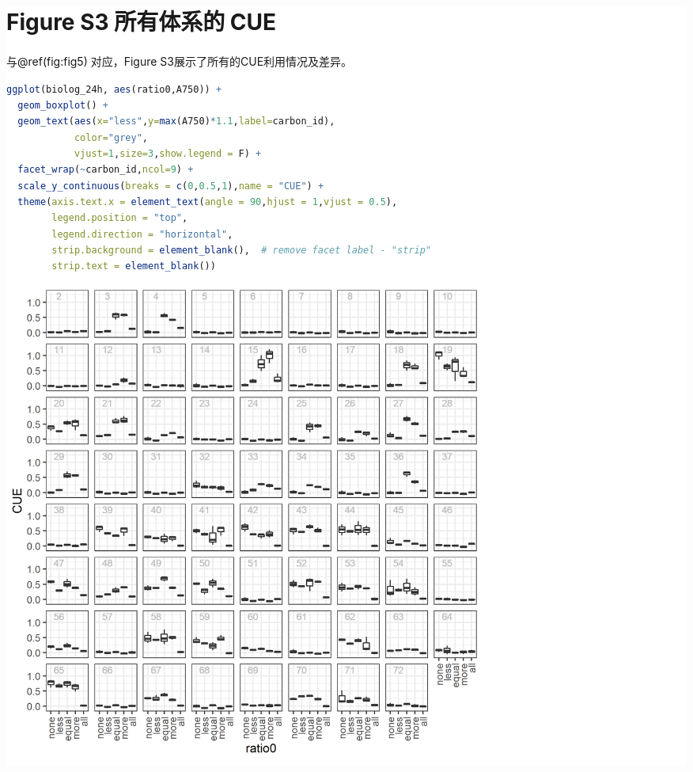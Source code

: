 Figure S3 所有体系的 CUE
========================

与@ref(fig:fig5) 对应，Figure S3展示了所有的CUE利用情况及差异。

``` r
ggplot(biolog_24h, aes(ratio0,A750)) + 
  geom_boxplot() + 
  geom_text(aes(x="less",y=max(A750)*1.1,label=carbon_id),
            color="grey",
            vjust=1,size=3,show.legend = F) +
  facet_wrap(~carbon_id,ncol=9) +
  scale_y_continuous(breaks = c(0,0.5,1),name = "CUE") +
  theme(axis.text.x = element_text(angle = 90,hjust = 1,vjust = 0.5),
        legend.position = "top",
        legend.direction = "horizontal",
        strip.background = element_blank(),  # remove facet label - "strip"
        strip.text = element_blank())
```

<img src="figures/Figure-unnamed-chunk-19-1.png" width="70%" />
